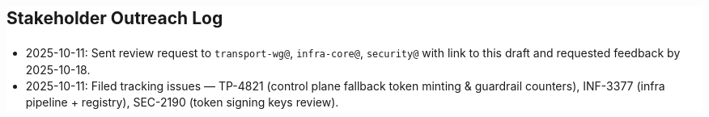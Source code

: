 ## Stakeholder Outreach Log
- 2025-10-11: Sent review request to `transport-wg@`, `infra-core@`, `security@` with link to this draft and requested feedback by 2025-10-18.
- 2025-10-11: Filed tracking issues — TP-4821 (control plane fallback token minting & guardrail counters), INF-3377 (infra pipeline + registry), SEC-2190 (token signing keys review).
